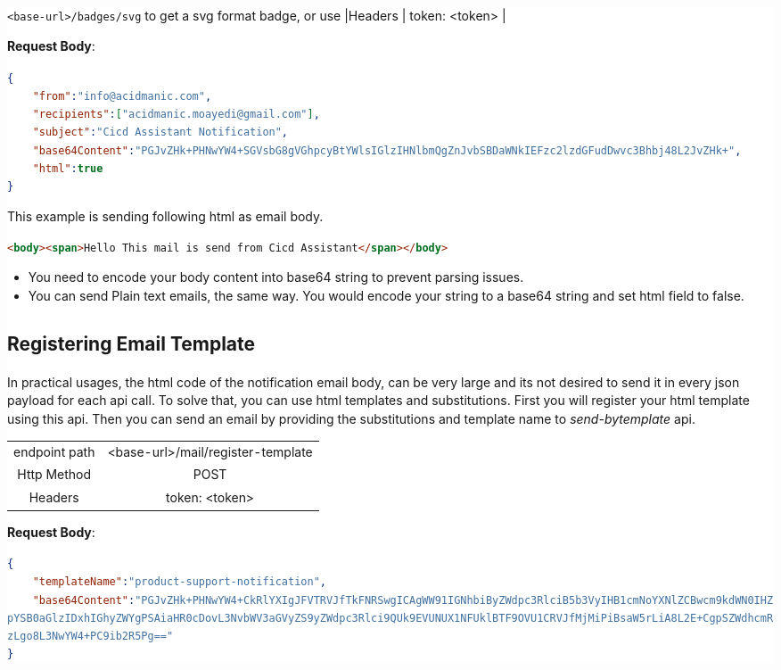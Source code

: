 ```<base-url>/badges/svg``` to get a svg format badge, or use 
|Headers                |  token: &lt;token&gt;         |


__Request Body__:


```json
{
    "from":"info@acidmanic.com",
    "recipients":["acidmanic.moayedi@gmail.com"],
    "subject":"Cicd Assistant Notification",
    "base64Content":"PGJvZHk+PHNwYW4+SGVsbG8gVGhpcyBtYWlsIGlzIHNlbmQgZnJvbSBDaWNkIEFzc2lzdGFudDwvc3Bhbj48L2JvZHk+",
    "html":true
}
```

This example is sending following html as email body.

```html
<body><span>Hello This mail is send from Cicd Assistant</span></body>
```

 * You need to encode your body content into base64 string to prevent parsing 
issues.
 * You can send Plain text emails, the same way. You would encode your string to 
 a base64 string and set html field to false.


Registering Email Template 
---------------

In practical usages, the html code of the notification email body, can be very 
large and its not desired to send it in every json payload for each api call.
To solve that, you can use html templates and substitutions. First you will register 
your html template using this api. Then you can send an email 
by providing the substitutions and template name to _send-bytemplate_ api.


|                       |                               |
|:---------------------:|:-----------------------------:|
|endpoint path          |  &lt;base-url&gt;/mail/register-template   |
|Http Method            |  POST                         |
|Headers                |  token: &lt;token&gt;         |



__Request Body__:


```json
{
    "templateName":"product-support-notification",
    "base64Content":"PGJvZHk+PHNwYW4+CkRlYXIgJFVTRVJfTkFNRSwgICAgWW91IGNhbiByZWdpc3RlciB5b3VyIHB1cmNoYXNlZCBwcm9kdWN0IHZpYSB0aGlzIDxhIGhyZWYgPSAiaHR0cDovL3NvbWV3aGVyZS9yZWdpc3Rlci9QUk9EVUNUX1NFUklBTF9OVU1CRVJfMjMiPiBsaW5rLiA8L2E+CgpSZWdhcmRzLgo8L3NwYW4+PC9ib2R5Pg=="
}
```
